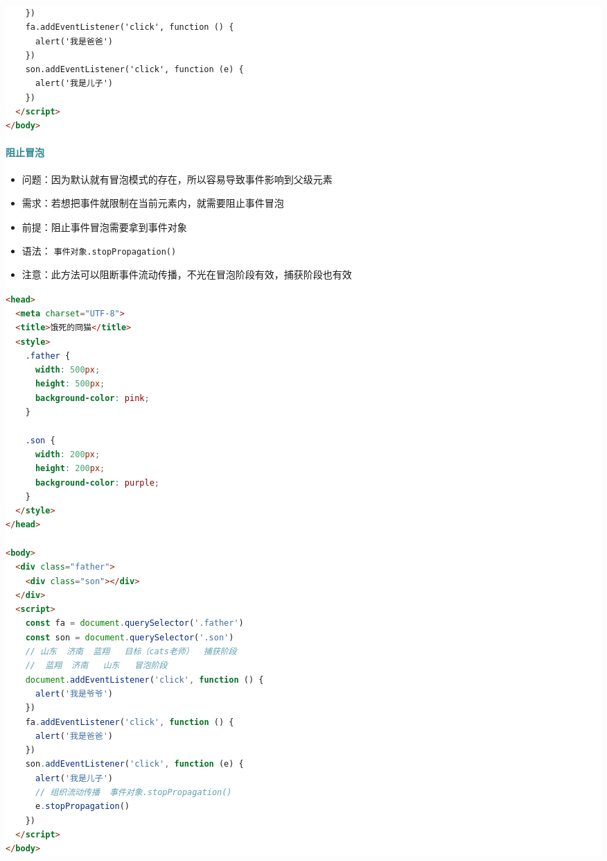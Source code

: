 ```html
    })
    fa.addEventListener('click', function () {
      alert('我是爸爸')
    })
    son.addEventListener('click', function (e) {
      alert('我是儿子')
    })
  </script>
</body>
```

#### <font color="#2A878F">阻止冒泡</font>

- 问题：因为默认就有冒泡模式的存在，所以容易导致事件影响到父级元素

- 需求：若想把事件就限制在当前元素内，就需要阻止事件冒泡

- 前提：阻止事件冒泡需要拿到事件对象

- 语法：
  `事件对象.stopPropagation()`

- 注意：此方法可以阻断事件流动传播，不光在冒泡阶段有效，捕获阶段也有效

```html
<head>
  <meta charset="UTF-8">
  <title>饿死的冏猫</title>
  <style>
    .father {
      width: 500px;
      height: 500px;
      background-color: pink;
    }

    .son {
      width: 200px;
      height: 200px;
      background-color: purple;
    }
  </style>
</head>

<body>
  <div class="father">
    <div class="son"></div>
  </div>
  <script>
    const fa = document.querySelector('.father')
    const son = document.querySelector('.son')
    // 山东  济南  蓝翔   目标（cats老师）  捕获阶段
    //  蓝翔  济南   山东   冒泡阶段
    document.addEventListener('click', function () {
      alert('我是爷爷')
    })
    fa.addEventListener('click', function () {
      alert('我是爸爸')
    })
    son.addEventListener('click', function (e) {
      alert('我是儿子')
      // 组织流动传播  事件对象.stopPropagation()
      e.stopPropagation()
    })
  </script>
</body>
```
